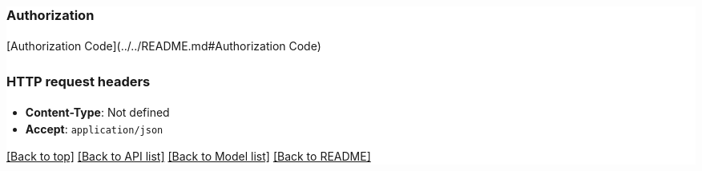### Authorization

[Authorization Code](../../README.md#Authorization Code)

### HTTP request headers

- **Content-Type**: Not defined
- **Accept**: `application/json`

[[Back to top]](#) [[Back to API list]](../../README.md#endpoints)
[[Back to Model list]](../../README.md#models)
[[Back to README]](../../README.md)

